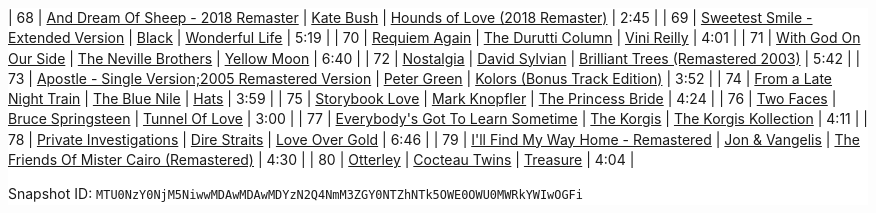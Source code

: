 | 68 | [And Dream Of Sheep \- 2018 Remaster](https://open.spotify.com/track/0NMLAW3ma3naFx3DQRrnNS) | [Kate Bush](https://open.spotify.com/artist/1aSxMhuvixZ8h9dK9jIDwL) | [Hounds of Love \(2018 Remaster\)](https://open.spotify.com/album/3OYnManu1Nlxnw9OMng7BH) | 2:45 |
| 69 | [Sweetest Smile \- Extended Version](https://open.spotify.com/track/5tew2YDhxcjh6RAdgxVt4Q) | [Black](https://open.spotify.com/artist/0eu0y7eJ5NMo07NEQEIq1V) | [Wonderful Life](https://open.spotify.com/album/6xdiJ1Fexr0r7A9Wb1FHdJ) | 5:19 |
| 70 | [Requiem Again](https://open.spotify.com/track/673do07xdvVTt65SIwRtc3) | [The Durutti Column](https://open.spotify.com/artist/7fh7bwX9qV60tLxxsp9bTe) | [Vini Reilly](https://open.spotify.com/album/4nKBqIL9jq9TCTRYoZAykx) | 4:01 |
| 71 | [With God On Our Side](https://open.spotify.com/track/2jv5qRqrweD00U4VwDfbWr) | [The Neville Brothers](https://open.spotify.com/artist/3d1olqhURDe8e5HOta1Qxg) | [Yellow Moon](https://open.spotify.com/album/5mk6XIaqIFbESIcfqh8GEF) | 6:40 |
| 72 | [Nostalgia](https://open.spotify.com/track/6VE9G8pJgrdZQTuu9ElNgn) | [David Sylvian](https://open.spotify.com/artist/2oyWkw7sq99yqj12hVUHtw) | [Brilliant Trees \(Remastered 2003\)](https://open.spotify.com/album/5YIZcFDFKpUrcqviez8QWn) | 5:42 |
| 73 | [Apostle \- Single Version;2005 Remastered Version](https://open.spotify.com/track/45hID6chbEjbNkXalKSx0B) | [Peter Green](https://open.spotify.com/artist/3y1DgnVXqckGJrbwOKchdU) | [Kolors \(Bonus Track Edition\)](https://open.spotify.com/album/4i4FQZa3AtMk7J7KPRFLWH) | 3:52 |
| 74 | [From a Late Night Train](https://open.spotify.com/track/0rbTIpiUPIRzqn3jJpghNr) | [The Blue Nile](https://open.spotify.com/artist/1GWV70Reko15eV2nHCm0bM) | [Hats](https://open.spotify.com/album/4pLVvQiysxBwbUuSB3ceQv) | 3:59 |
| 75 | [Storybook Love](https://open.spotify.com/track/2qd9sd9JjKFe4OTqaaHTkc) | [Mark Knopfler](https://open.spotify.com/artist/0FI0kxP0BWurTz8cB8BBug) | [The Princess Bride](https://open.spotify.com/album/0SVtLk3aXj2bGGckuynp00) | 4:24 |
| 76 | [Two Faces](https://open.spotify.com/track/0ZeQYobHf2kr2fkZOjhfWH) | [Bruce Springsteen](https://open.spotify.com/artist/3eqjTLE0HfPfh78zjh6TqT) | [Tunnel Of Love](https://open.spotify.com/album/5Qcef60m4gcckV24PmPYVq) | 3:00 |
| 77 | [Everybody's Got To Learn Sometime](https://open.spotify.com/track/2PxyiPwogw6C9yu1jRgFiA) | [The Korgis](https://open.spotify.com/artist/69zRcOlNdSZ17VfIZe4VU3) | [The Korgis Kollection](https://open.spotify.com/album/13sFIOMblyr8x7TwD546jN) | 4:11 |
| 78 | [Private Investigations](https://open.spotify.com/track/0SqUwlygrVkMWkplNvvld1) | [Dire Straits](https://open.spotify.com/artist/0WwSkZ7LtFUFjGjMZBMt6T) | [Love Over Gold](https://open.spotify.com/album/3Iz3o8owPasr8PKUSZPqD5) | 6:46 |
| 79 | [I'll Find My Way Home \- Remastered](https://open.spotify.com/track/2UUPd83rV19BPDbjlp0RU6) | [Jon & Vangelis](https://open.spotify.com/artist/5gS1uXayWA0WJPgcRqNIae) | [The Friends Of Mister Cairo \(Remastered\)](https://open.spotify.com/album/5xqDwdauo7dizP38KurfOB) | 4:30 |
| 80 | [Otterley](https://open.spotify.com/track/5GO0qzKdvndy7g9r0iKEDz) | [Cocteau Twins](https://open.spotify.com/artist/5Wabl1lPdNOeIn0SQ5A1mp) | [Treasure](https://open.spotify.com/album/7pBPB9vwqCMLKNmUCK4k62) | 4:04 |

Snapshot ID: `MTU0NzY0NjM5NiwwMDAwMDAwMDYzN2Q4NmM3ZGY0NTZhNTk5OWE0OWU0MWRkYWIwOGFi`
